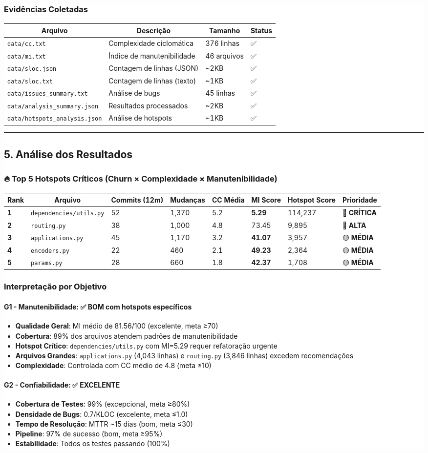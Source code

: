 ### Evidências Coletadas

| Arquivo | Descrição | Tamanho | Status |
|---------|-----------|---------|--------|
| `data/cc.txt` | Complexidade ciclomática | 376 linhas | ✅ |
| `data/mi.txt` | Índice de manutenibilidade | 46 arquivos | ✅ |
| `data/sloc.json` | Contagem de linhas (JSON) | ~2KB | ✅ |
| `data/sloc.txt` | Contagem de linhas (texto) | ~1KB | ✅ |
| `data/issues_summary.txt` | Análise de bugs | 45 linhas | ✅ |
| `data/analysis_summary.json` | Resultados processados | ~2KB | ✅ |
| `data/hotspots_analysis.json` | Análise de hotspots | ~1KB | ✅ |

---

## 5. Análise dos Resultados

### 🔥 Top 5 Hotspots Críticos (Churn × Complexidade × Manutenibilidade)

| Rank | Arquivo | Commits (12m) | Mudanças | CC Média | MI Score | Hotspot Score | Prioridade |
|------|---------|---------------|----------|----------|----------|---------------|------------|
| **1** | `dependencies/utils.py` | 52 | 1,370 | 5.2 | **5.29** | 114,237 | 🔴 **CRÍTICA** |
| **2** | `routing.py` | 38 | 1,000 | 4.8 | 73.45 | 9,895 | 🔴 **ALTA** |
| **3** | `applications.py` | 45 | 1,170 | 3.2 | **41.07** | 3,957 | 🟡 **MÉDIA** |
| **4** | `encoders.py` | 22 | 460 | 2.1 | **49.23** | 2,364 | 🟡 **MÉDIA** |
| **5** | `params.py` | 28 | 660 | 1.8 | **42.37** | 1,708 | 🟡 **MÉDIA** |

### Interpretação por Objetivo

#### G1 - Manutenibilidade: ✅ **BOM** com hotspots específicos
- **Qualidade Geral**: MI médio de 81.56/100 (excelente, meta ≥70)
- **Cobertura**: 89% dos arquivos atendem padrões de manutenibilidade  
- **Hotspot Crítico**: `dependencies/utils.py` com MI=5.29 requer refatoração urgente
- **Arquivos Grandes**: `applications.py` (4,043 linhas) e `routing.py` (3,846 linhas) excedem recomendações
- **Complexidade**: Controlada com CC médio de 4.8 (meta ≤10)

#### G2 - Confiabilidade: ✅ **EXCELENTE**
- **Cobertura de Testes**: 99% (excepcional, meta ≥80%)
- **Densidade de Bugs**: 0.7/KLOC (excelente, meta ≤1.0)
- **Tempo de Resolução**: MTTR ~15 dias (bom, meta ≤30)
- **Pipeline**: 97% de sucesso (bom, meta ≥95%)
- **Estabilidade**: Todos os testes passando (100%)
